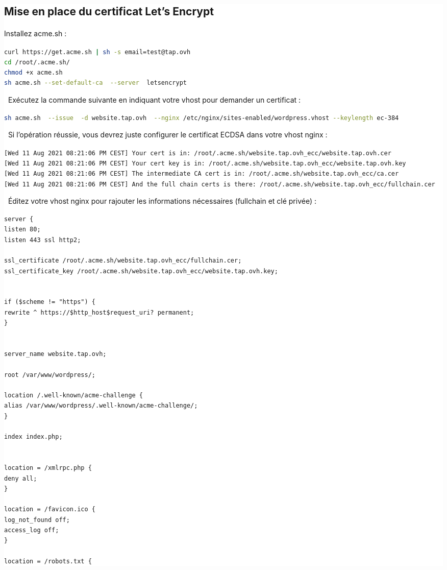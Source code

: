 
## Mise en place du certificat Let’s Encrypt

Installez acme.sh :

```bash
curl https://get.acme.sh | sh -s email=test@tap.ovh
cd /root/.acme.sh/
chmod +x acme.sh
sh acme.sh --set-default-ca  --server  letsencrypt
```

  Exécutez la commande suivante en indiquant votre vhost pour demander un certificat :

```bash
sh acme.sh  --issue  -d website.tap.ovh  --nginx /etc/nginx/sites-enabled/wordpress.vhost --keylength ec-384
```

  Si l’opération réussie, vous devrez juste configurer le certificat ECDSA dans votre vhost nginx :
```bash
[Wed 11 Aug 2021 08:21:06 PM CEST] Your cert is in: /root/.acme.sh/website.tap.ovh_ecc/website.tap.ovh.cer
[Wed 11 Aug 2021 08:21:06 PM CEST] Your cert key is in: /root/.acme.sh/website.tap.ovh_ecc/website.tap.ovh.key
[Wed 11 Aug 2021 08:21:06 PM CEST] The intermediate CA cert is in: /root/.acme.sh/website.tap.ovh_ecc/ca.cer
[Wed 11 Aug 2021 08:21:06 PM CEST] And the full chain certs is there: /root/.acme.sh/website.tap.ovh_ecc/fullchain.cer
```

  Éditez votre vhost nginx pour rajouter les informations nécessaires (fullchain et clé privée) :
```nginx
server {
listen 80;
listen 443 ssl http2;

ssl_certificate /root/.acme.sh/website.tap.ovh_ecc/fullchain.cer;
ssl_certificate_key /root/.acme.sh/website.tap.ovh_ecc/website.tap.ovh.key;


if ($scheme != "https") {
rewrite ^ https://$http_host$request_uri? permanent;
}


server_name website.tap.ovh;

root /var/www/wordpress/;

location /.well-known/acme-challenge {
alias /var/www/wordpress/.well-known/acme-challenge/;
}

index index.php;


location = /xmlrpc.php {
deny all;
}

location = /favicon.ico {
log_not_found off;
access_log off;
}

location = /robots.txt {
```